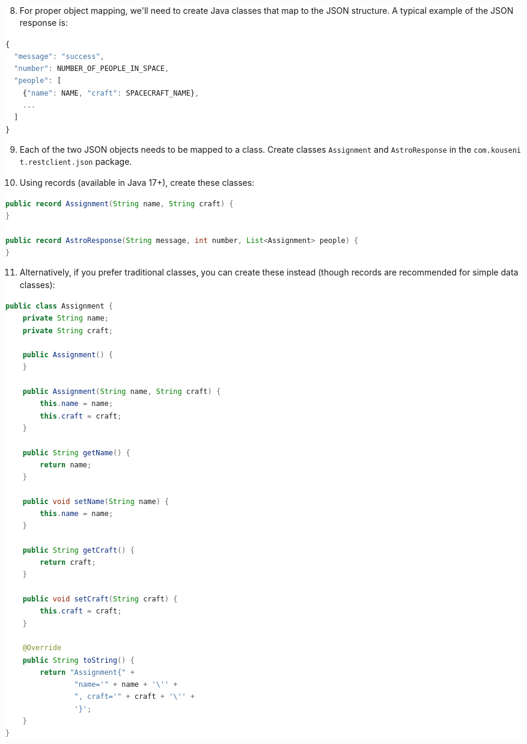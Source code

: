 8. For proper object mapping, we'll need to create Java classes that map to the JSON structure. A typical example of the JSON response is:

```javascript
{
  "message": "success",
  "number": NUMBER_OF_PEOPLE_IN_SPACE,
  "people": [
    {"name": NAME, "craft": SPACECRAFT_NAME},
    ...
  ]
}
```

9. Each of the two JSON objects needs to be mapped to a class. Create classes `Assignment` and `AstroResponse` in the `com.kousenit.restclient.json` package. 

10. Using records (available in Java 17+), create these classes:

   ```java
   public record Assignment(String name, String craft) {
   }

   public record AstroResponse(String message, int number, List<Assignment> people) {
   }
   ```

11. Alternatively, if you prefer traditional classes, you can create these instead (though records are recommended for simple data classes):

```java
public class Assignment {
    private String name;
    private String craft;

    public Assignment() {
    }

    public Assignment(String name, String craft) {
        this.name = name;
        this.craft = craft;
    }

    public String getName() {
        return name;
    }

    public void setName(String name) {
        this.name = name;
    }

    public String getCraft() {
        return craft;
    }

    public void setCraft(String craft) {
        this.craft = craft;
    }

    @Override
    public String toString() {
        return "Assignment{" +
                "name='" + name + '\'' +
                ", craft='" + craft + '\'' +
                '}';
    }
}
```